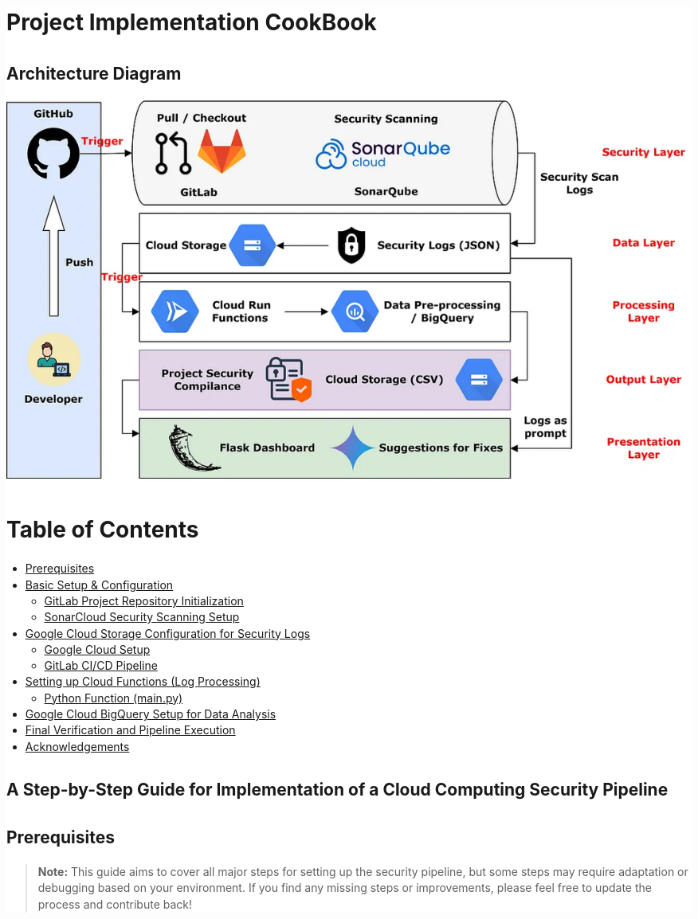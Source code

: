 # Project Implementation CookBook

## Architecture Diagram

![Architecture Diagram](images/architecture_diagram.png)

# Table of Contents

- [Prerequisites](#prerequisites)
- [Basic Setup & Configuration](#1-basic-setup--configuration)
    - [GitLab Project Repository Initialization](#1a-gitlab-project-repository-initialization)
    - [SonarCloud Security Scanning Setup](#1b-sonarcloud-security-scanning-setup)
- [Google Cloud Storage Configuration for Security Logs](#2-google-cloud-storage-configuration-for-security-logs)
    - [Google Cloud Setup](#2a-google-cloud-setup)
    - [GitLab CI/CD Pipeline](#2b-gitlab-cicd-pipeline-gitlab-ciyml)
- [Setting up Cloud Functions (Log Processing)](#3-setting-up-cloud-functions-log-processing)
    - [Python Function (main.py)](#python-function-mainpy)
- [Google Cloud BigQuery Setup for Data Analysis](#4-google-cloud-bigquery-setup-for-data-analysis)
- [Final Verification and Pipeline Execution](#5-final-verification-and-pipeline-execution)
- [Acknowledgements](#acknowledgements)

## A Step-by-Step Guide for Implementation of a Cloud Computing Security Pipeline
## Prerequisites
> **Note:** This guide aims to cover all major steps for setting up the security pipeline, but some steps may require adaptation or debugging based on your environment. If you find any missing steps or improvements, please feel free to update the process and contribute back!
